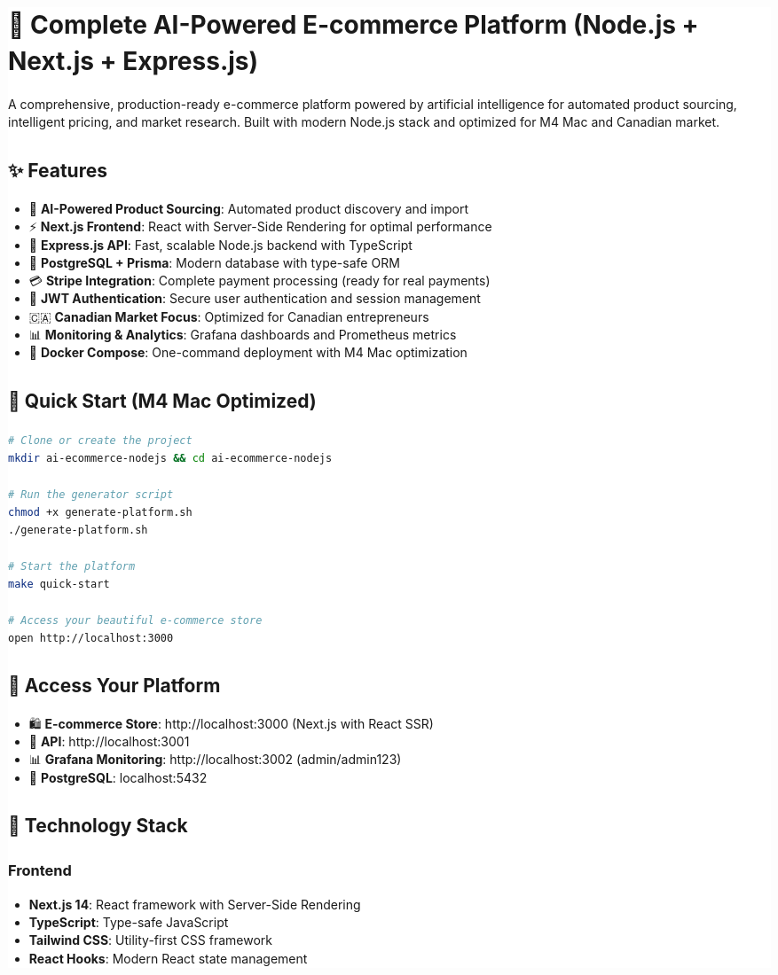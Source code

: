 # 🤖 Complete AI-Powered E-commerce Platform (Node.js + Next.js + Express.js)

A comprehensive, production-ready e-commerce platform powered by artificial intelligence for automated product sourcing, intelligent pricing, and market research. Built with modern Node.js stack and optimized for M4 Mac and Canadian market.

## ✨ Features

- 🤖 **AI-Powered Product Sourcing**: Automated product discovery and import
- ⚡ **Next.js Frontend**: React with Server-Side Rendering for optimal performance
- 🚀 **Express.js API**: Fast, scalable Node.js backend with TypeScript
- 🐘 **PostgreSQL + Prisma**: Modern database with type-safe ORM
- 💳 **Stripe Integration**: Complete payment processing (ready for real payments)
- 🔐 **JWT Authentication**: Secure user authentication and session management
- 🇨🇦 **Canadian Market Focus**: Optimized for Canadian entrepreneurs
- 📊 **Monitoring & Analytics**: Grafana dashboards and Prometheus metrics
- 🐳 **Docker Compose**: One-command deployment with M4 Mac optimization

## 🚀 Quick Start (M4 Mac Optimized)

```bash
# Clone or create the project
mkdir ai-ecommerce-nodejs && cd ai-ecommerce-nodejs

# Run the generator script
chmod +x generate-platform.sh
./generate-platform.sh

# Start the platform
make quick-start

# Access your beautiful e-commerce store
open http://localhost:3000
```

## 📱 Access Your Platform

- 🛍️ **E-commerce Store**: http://localhost:3000 (Next.js with React SSR)
- 🔧 **API**: http://localhost:3001
- 📊 **Grafana Monitoring**: http://localhost:3002 (admin/admin123)
- 🐘 **PostgreSQL**: localhost:5432

## 🎯 Technology Stack

### Frontend
- **Next.js 14**: React framework with Server-Side Rendering
- **TypeScript**: Type-safe JavaScript
- **Tailwind CSS**: Utility-first CSS framework
- **React Hooks**: Modern React state management
